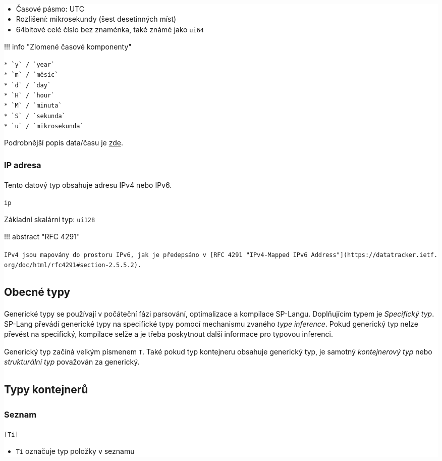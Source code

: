 * Časové pásmo: UTC
* Rozlišení: mikrosekundy (šest desetinných míst)
* 64bitové celé číslo bez znaménka, také známé jako `ui64`



!!! info "Zlomené časové komponenty"

	
	
	* `y` / `year`
	* `m` / `měsíc`
	* `d` / `day`
	* `H` / `hour`
	* `M` / `minuta`
	* `S` / `sekunda`
	* `u` / `mikrosekunda`
	

Podrobnější popis data/času je [zde](../date-time).


### IP adresa

Tento datový typ obsahuje adresu IPv4 nebo IPv6.

`ip`

Základní skalární typ: `ui128`


!!! abstract "RFC 4291"

	
	
	IPv4 jsou mapovány do prostoru IPv6, jak je předepsáno v [RFC 4291 "IPv4-Mapped IPv6 Address"](https://datatracker.ietf.org/doc/html/rfc4291#section-2.5.5.2).
	
	

## Obecné typy

Generické typy se používají v počáteční fázi parsování, optimalizace a kompilace SP-Langu.
Doplňujícím typem je _Specifický typ_.
SP-Lang převádí generické typy na specifické typy pomocí mechanismu zvaného _type inference_.
Pokud generický typ nelze převést na specifický, kompilace selže a je třeba poskytnout další informace pro typovou inferenci.

Generický typ začíná velkým písmenem `T`.
Také pokud typ kontejneru obsahuje generický typ, je samotný _kontejnerový typ_ nebo _strukturální typ_ považován za generický.


## Typy kontejnerů


### Seznam

`[Ti]`

* `Ti` označuje typ položky v seznamu
